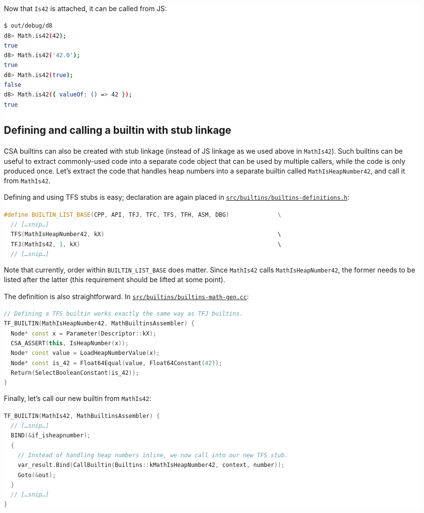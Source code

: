 Now that `Is42` is attached, it can be called from JS:

```bash
$ out/debug/d8
d8> Math.is42(42);
true
d8> Math.is42('42.0');
true
d8> Math.is42(true);
false
d8> Math.is42({ valueOf: () => 42 });
true
```

## Defining and calling a builtin with stub linkage

CSA builtins can also be created with stub linkage (instead of JS linkage as we used above in `MathIs42`). Such builtins can be useful to extract commonly-used code into a separate code object that can be used by multiple callers, while the code is only produced once. Let’s extract the code that handles heap numbers into a separate builtin called `MathIsHeapNumber42`, and call it from `MathIs42`.

Defining and using TFS stubs is easy; declaration are again placed in [`src/builtins/builtins-definitions.h`](https://cs.chromium.org/chromium/src/v8/src/builtins/builtins-definitions.h?q=builtins-definitions.h+package:%5Echromium$&l=1):

```cpp
#define BUILTIN_LIST_BASE(CPP, API, TFJ, TFC, TFS, TFH, ASM, DBG)              \
  // […snip…]
  TFS(MathIsHeapNumber42, kX)                                                  \
  TFJ(MathIs42, 1, kX)                                                         \
  // […snip…]
```

Note that currently, order within `BUILTIN_LIST_BASE` does matter. Since `MathIs42` calls `MathIsHeapNumber42`, the former needs to be listed after the latter (this requirement should be lifted at some point).

The definition is also straightforward. In [`src/builtins/builtins-math-gen.cc`](https://cs.chromium.org/chromium/src/v8/src/builtins/builtins-math-gen.cc?q=builtins-math-gen.cc+package:%5Echromium$&l=1):

```cpp
// Defining a TFS builtin works exactly the same way as TFJ builtins.
TF_BUILTIN(MathIsHeapNumber42, MathBuiltinsAssembler) {
  Node* const x = Parameter(Descriptor::kX);
  CSA_ASSERT(this, IsHeapNumber(x));
  Node* const value = LoadHeapNumberValue(x);
  Node* const is_42 = Float64Equal(value, Float64Constant(42));
  Return(SelectBooleanConstant(is_42));
}
```

Finally, let’s call our new builtin from `MathIs42`:

```cpp
TF_BUILTIN(MathIs42, MathBuiltinsAssembler) {
  // […snip…]
  BIND(&if_isheapnumber);
  {
    // Instead of handling heap numbers inline, we now call into our new TFS stub.
    var_result.Bind(CallBuiltin(Builtins::kMathIsHeapNumber42, context, number));
    Goto(&out);
  }
  // […snip…]
}
```
